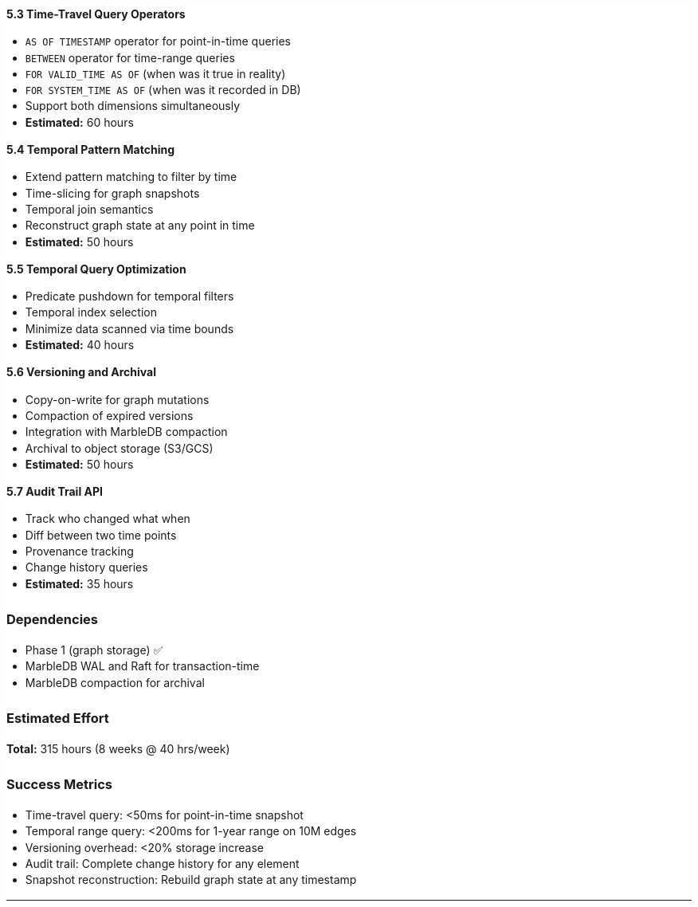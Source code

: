 **5.3 Time-Travel Query Operators**
- `AS OF TIMESTAMP` operator for point-in-time queries
- `BETWEEN` operator for time-range queries
- `FOR VALID_TIME AS OF` (when was it true in reality)
- `FOR SYSTEM_TIME AS OF` (when was it recorded in DB)
- Support both dimensions simultaneously
- **Estimated:** 60 hours

**5.4 Temporal Pattern Matching**
- Extend pattern matching to filter by time
- Time-slicing for graph snapshots
- Temporal join semantics
- Reconstruct graph state at any point in time
- **Estimated:** 50 hours

**5.5 Temporal Query Optimization**
- Predicate pushdown for temporal filters
- Temporal index selection
- Minimize data scanned via time bounds
- **Estimated:** 40 hours

**5.6 Versioning and Archival**
- Copy-on-write for graph mutations
- Compaction of expired versions
- Integration with MarbleDB compaction
- Archival to object storage (S3/GCS)
- **Estimated:** 50 hours

**5.7 Audit Trail API**
- Track who changed what when
- Diff between two time points
- Provenance tracking
- Change history queries
- **Estimated:** 35 hours

### Dependencies

- Phase 1 (graph storage) ✅
- MarbleDB WAL and Raft for transaction-time
- MarbleDB compaction for archival

### Estimated Effort

**Total:** 315 hours (8 weeks @ 40 hrs/week)

### Success Metrics

- Time-travel query: <50ms for point-in-time snapshot
- Temporal range query: <200ms for 1-year range on 10M edges
- Versioning overhead: <20% storage increase
- Audit trail: Complete change history for any element
- Snapshot reconstruction: Rebuild graph state at any timestamp

---
